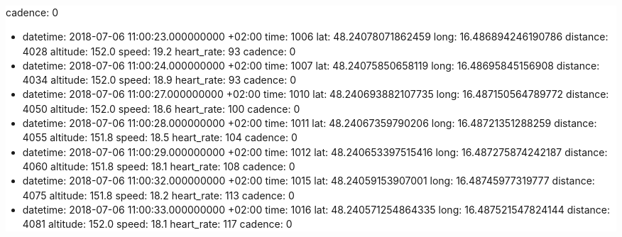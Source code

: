   cadence: 0
- datetime: 2018-07-06 11:00:23.000000000 +02:00
  time: 1006
  lat: 48.24078071862459
  long: 16.486894246190786
  distance: 4028
  altitude: 152.0
  speed: 19.2
  heart_rate: 93
  cadence: 0
- datetime: 2018-07-06 11:00:24.000000000 +02:00
  time: 1007
  lat: 48.24075850658119
  long: 16.48695845156908
  distance: 4034
  altitude: 152.0
  speed: 18.9
  heart_rate: 93
  cadence: 0
- datetime: 2018-07-06 11:00:27.000000000 +02:00
  time: 1010
  lat: 48.240693882107735
  long: 16.487150564789772
  distance: 4050
  altitude: 152.0
  speed: 18.6
  heart_rate: 100
  cadence: 0
- datetime: 2018-07-06 11:00:28.000000000 +02:00
  time: 1011
  lat: 48.24067359790206
  long: 16.48721351288259
  distance: 4055
  altitude: 151.8
  speed: 18.5
  heart_rate: 104
  cadence: 0
- datetime: 2018-07-06 11:00:29.000000000 +02:00
  time: 1012
  lat: 48.240653397515416
  long: 16.487275874242187
  distance: 4060
  altitude: 151.8
  speed: 18.1
  heart_rate: 108
  cadence: 0
- datetime: 2018-07-06 11:00:32.000000000 +02:00
  time: 1015
  lat: 48.24059153907001
  long: 16.48745977319777
  distance: 4075
  altitude: 151.8
  speed: 18.2
  heart_rate: 113
  cadence: 0
- datetime: 2018-07-06 11:00:33.000000000 +02:00
  time: 1016
  lat: 48.240571254864335
  long: 16.487521547824144
  distance: 4081
  altitude: 152.0
  speed: 18.1
  heart_rate: 117
  cadence: 0